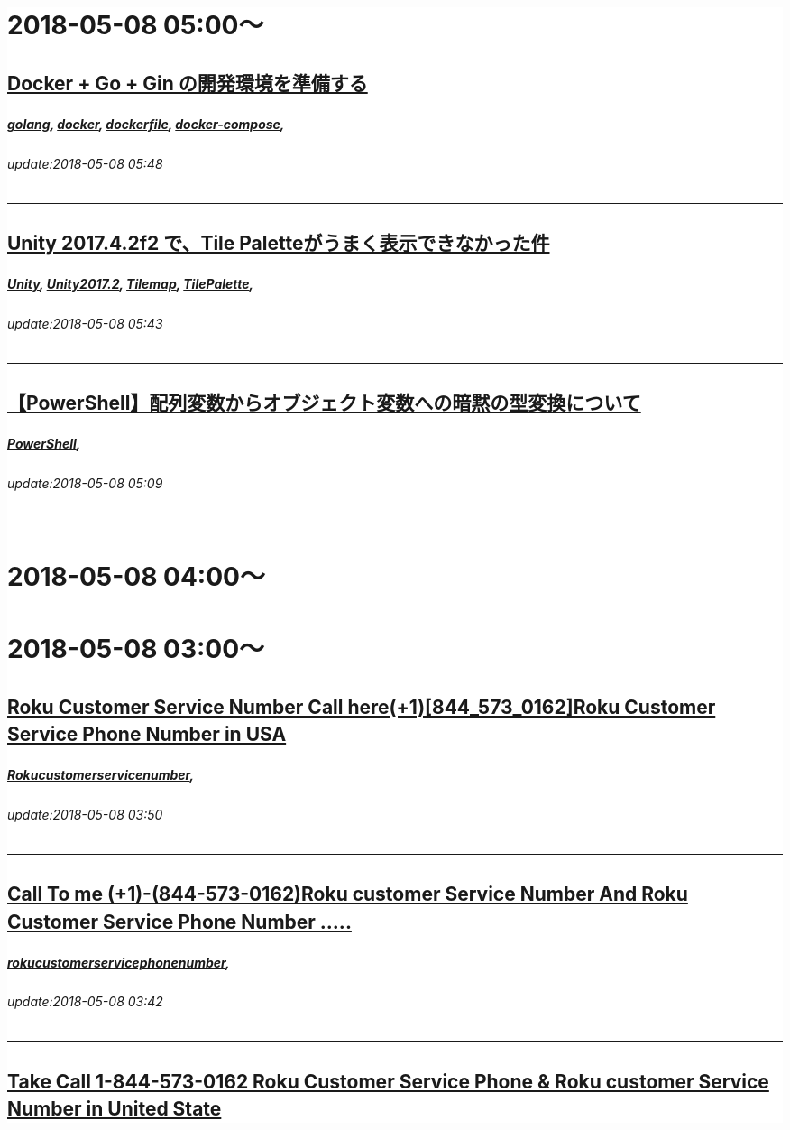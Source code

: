 


# 2018-05-08 05:00～
## [Docker + Go + Gin の開発環境を準備する](https://qiita.com/kkeisuke/items/7cd4d5834386666faab3)
##### [golang](https://qiita.com/tags/golang), [docker](https://qiita.com/tags/docker), [dockerfile](https://qiita.com/tags/dockerfile), [docker-compose](https://qiita.com/tags/docker-compose), 
###### update:2018-05-08 05:48
---
## [Unity 2017.4.2f2 で、Tile Paletteがうまく表示できなかった件](https://qiita.com/dokukobura/items/a0c427d1b4b65188ad88)
##### [Unity](https://qiita.com/tags/Unity), [Unity2017.2](https://qiita.com/tags/Unity2017.2), [Tilemap](https://qiita.com/tags/Tilemap), [TilePalette](https://qiita.com/tags/TilePalette), 
###### update:2018-05-08 05:43
---
## [【PowerShell】配列変数からオブジェクト変数への暗黙の型変換について](https://qiita.com/HOBO0222/items/c35e3cc183697becb38c)
##### [PowerShell](https://qiita.com/tags/PowerShell), 
###### update:2018-05-08 05:09
---




# 2018-05-08 04:00～




# 2018-05-08 03:00～
## [Roku Customer Service Number Call here(+1)[844_573_0162]Roku Customer Service Phone Number in USA  ](https://qiita.com/jolina07/items/4c6ae343e192a468b113)
##### [Rokucustomerservicenumber](https://qiita.com/tags/Rokucustomerservicenumber), 
###### update:2018-05-08 03:50
---
## [Call To me (+1)-(844-573-0162)Roku customer Service Number And Roku Customer Service Phone Number ..... ](https://qiita.com/jolina07/items/804c163ce88e50c99517)
##### [rokucustomerservicephonenumber](https://qiita.com/tags/rokucustomerservicephonenumber), 
###### update:2018-05-08 03:42
---
## [Take Call 1-844-573-0162 Roku Customer Service Phone & Roku customer Service Number in United State](https://qiita.com/jolina07/items/cc258995032779f0d9bc)